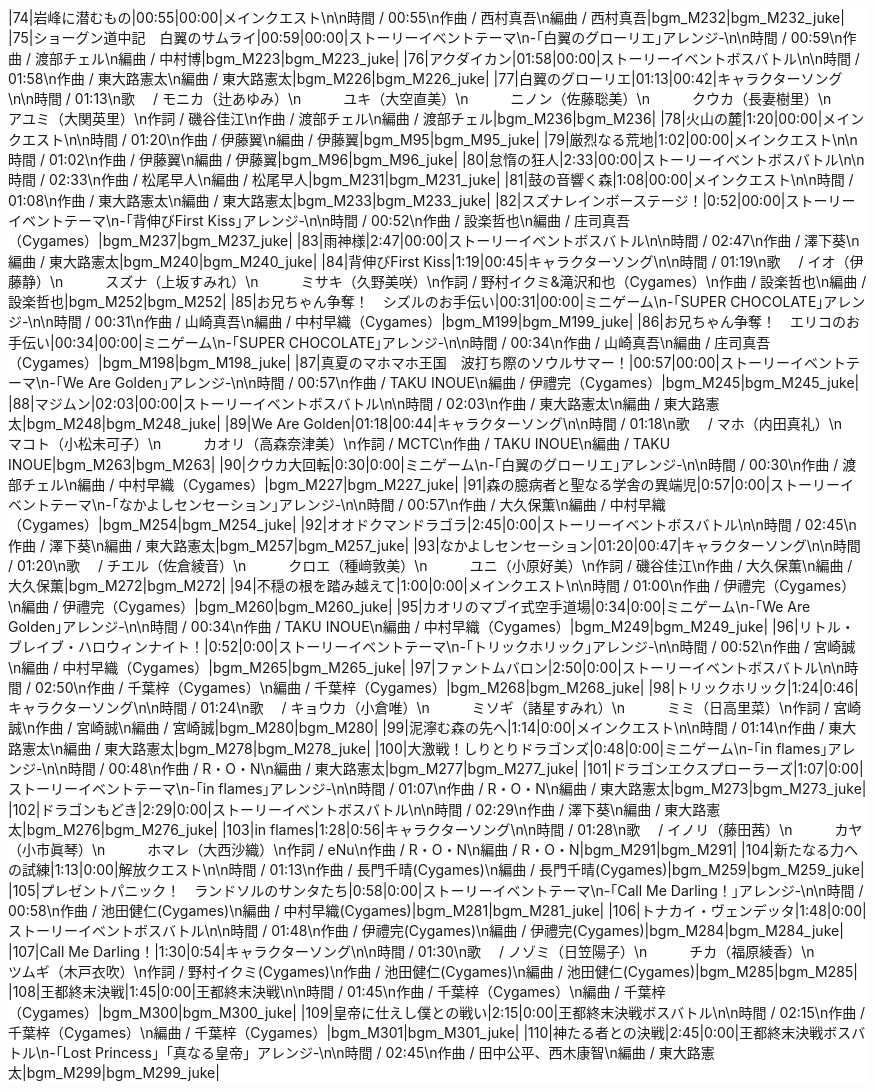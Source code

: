 |74|岩峰に潜むもの|00:55|00:00|メインクエスト\n\n時間 / 00:55\n作曲 / 西村真吾\n編曲 / 西村真吾|bgm_M232|bgm_M232_juke|
|75|ショーグン道中記　白翼のサムライ|00:59|00:00|ストーリーイベントテーマ\n-｢白翼のグローリエ｣アレンジ-\n\n時間 / 00:59\n作曲 / 渡部チェル\n編曲 / 中村博|bgm_M223|bgm_M223_juke|
|76|アクダイカン|01:58|00:00|ストーリーイベントボスバトル\n\n時間 / 01:58\n作曲 / 東大路憲太\n編曲 / 東大路憲太|bgm_M226|bgm_M226_juke|
|77|白翼のグローリエ|01:13|00:42|キャラクターソング\n\n時間 / 01:13\n歌　 / モニカ（辻あゆみ）\n　　　ユキ（大空直美）\n　　　ニノン（佐藤聡美）\n　　　クウカ（長妻樹里）\n　　　アユミ（大関英里）\n作詞 / 磯谷佳江\n作曲 / 渡部チェル\n編曲 / 渡部チェル|bgm_M236|bgm_M236|
|78|火山の麓|1:20|00:00|メインクエスト\n\n時間 / 01:20\n作曲 / 伊藤翼\n編曲 / 伊藤翼|bgm_M95|bgm_M95_juke|
|79|厳烈なる荒地|1:02|00:00|メインクエスト\n\n時間 / 01:02\n作曲 / 伊藤翼\n編曲 / 伊藤翼|bgm_M96|bgm_M96_juke|
|80|怠惰の狂人|2:33|00:00|ストーリーイベントボスバトル\n\n時間 / 02:33\n作曲 / 松尾早人\n編曲 / 松尾早人|bgm_M231|bgm_M231_juke|
|81|鼓の音響く森|1:08|00:00|メインクエスト\n\n時間 / 01:08\n作曲 / 東大路憲太\n編曲 / 東大路憲太|bgm_M233|bgm_M233_juke|
|82|スズナレインボーステージ！|0:52|00:00|ストーリーイベントテーマ\n-｢背伸びFirst Kiss｣アレンジ-\n\n時間 / 00:52\n作曲 / 設楽哲也\n編曲 / 庄司真吾（Cygames）|bgm_M237|bgm_M237_juke|
|83|雨神様|2:47|00:00|ストーリーイベントボスバトル\n\n時間 / 02:47\n作曲 / 澤下葵\n編曲 / 東大路憲太|bgm_M240|bgm_M240_juke|
|84|背伸びFirst Kiss|1:19|00:45|キャラクターソング\n\n時間 / 01:19\n歌　 / イオ（伊藤静）\n　　　スズナ（上坂すみれ）\n　　　ミサキ（久野美咲）\n作詞 / 野村イクミ&滝沢和也（Cygames）\n作曲 / 設楽哲也\n編曲 / 設楽哲也|bgm_M252|bgm_M252|
|85|お兄ちゃん争奪！　シズルのお手伝い|00:31|00:00|ミニゲーム\n-｢SUPER CHOCOLATE｣アレンジ-\n\n時間 / 00:31\n作曲 / 山崎真吾\n編曲 / 中村早織（Cygames）|bgm_M199|bgm_M199_juke|
|86|お兄ちゃん争奪！　エリコのお手伝い|00:34|00:00|ミニゲーム\n-｢SUPER CHOCOLATE｣アレンジ-\n\n時間 / 00:34\n作曲 / 山崎真吾\n編曲 / 庄司真吾（Cygames）|bgm_M198|bgm_M198_juke|
|87|真夏のマホマホ王国　波打ち際のソウルサマー！|00:57|00:00|ストーリーイベントテーマ\n-｢We Are Golden｣アレンジ-\n\n時間 / 00:57\n作曲 / TAKU INOUE\n編曲 / 伊禮完（Cygames）|bgm_M245|bgm_M245_juke|
|88|マジムン|02:03|00:00|ストーリーイベントボスバトル\n\n時間 / 02:03\n作曲 / 東大路憲太\n編曲 / 東大路憲太|bgm_M248|bgm_M248_juke|
|89|We Are Golden|01:18|00:44|キャラクターソング\n\n時間 / 01:18\n歌　 / マホ（内田真礼）\n　　　マコト（小松未可子）\n　　　カオリ（高森奈津美）\n作詞 / MCTC\n作曲 / TAKU INOUE\n編曲 / TAKU INOUE|bgm_M263|bgm_M263|
|90|クウカ大回転|0:30|0:00|ミニゲーム\n-｢白翼のグローリエ｣アレンジ-\n\n時間 / 00:30\n作曲 / 渡部チェル\n編曲 / 中村早織（Cygames）|bgm_M227|bgm_M227_juke|
|91|森の臆病者と聖なる学舎の異端児|0:57|0:00|ストーリーイベントテーマ\n-｢なかよしセンセーション｣アレンジ-\n\n時間 / 00:57\n作曲 / 大久保薫\n編曲 / 中村早織（Cygames）|bgm_M254|bgm_M254_juke|
|92|オオドクマンドラゴラ|2:45|0:00|ストーリーイベントボスバトル\n\n時間 / 02:45\n作曲 / 澤下葵\n編曲 / 東大路憲太|bgm_M257|bgm_M257_juke|
|93|なかよしセンセーション|01:20|00:47|キャラクターソング\n\n時間 / 01:20\n歌　 / チエル（佐倉綾音）\n　　　クロエ（種﨑敦美）\n　　　ユニ（小原好美）\n作詞 / 磯谷佳江\n作曲 / 大久保薫\n編曲 / 大久保薫|bgm_M272|bgm_M272|
|94|不穏の根を踏み越えて|1:00|0:00|メインクエスト\n\n時間 / 01:00\n作曲 / 伊禮完（Cygames）\n編曲 / 伊禮完（Cygames）|bgm_M260|bgm_M260_juke|
|95|カオリのマブイ式空手道場|0:34|0:00|ミニゲーム\n-｢We Are Golden｣アレンジ-\n\n時間 / 00:34\n作曲 / TAKU INOUE\n編曲 / 中村早織（Cygames）|bgm_M249|bgm_M249_juke|
|96|リトル・ブレイブ・ハロウィンナイト！|0:52|0:00|ストーリーイベントテーマ\n-｢トリックホリック｣アレンジ-\n\n時間 / 00:52\n作曲 / 宮崎誠\n編曲 / 中村早織（Cygames）|bgm_M265|bgm_M265_juke|
|97|ファントムバロン|2:50|0:00|ストーリーイベントボスバトル\n\n時間 / 02:50\n作曲 / 千葉梓（Cygames）\n編曲 / 千葉梓（Cygames）|bgm_M268|bgm_M268_juke|
|98|トリックホリック|1:24|0:46|キャラクターソング\n\n時間 / 01:24\n歌　 / キョウカ（小倉唯）\n　　　ミソギ（諸星すみれ）\n　　　ミミ（日高里菜）\n作詞 / 宮崎誠\n作曲 / 宮崎誠\n編曲 / 宮崎誠|bgm_M280|bgm_M280|
|99|泥濘む森の先へ|1:14|0:00|メインクエスト\n\n時間 / 01:14\n作曲 / 東大路憲太\n編曲 / 東大路憲太|bgm_M278|bgm_M278_juke|
|100|大激戦！しりとりドラゴンズ|0:48|0:00|ミニゲーム\n-｢in flames｣アレンジ-\n\n時間 / 00:48\n作曲 / R・O・N\n編曲 / 東大路憲太|bgm_M277|bgm_M277_juke|
|101|ドラゴンエクスプローラーズ|1:07|0:00|ストーリーイベントテーマ\n-｢in flames｣アレンジ-\n\n時間 / 01:07\n作曲 / R・O・N\n編曲 / 東大路憲太|bgm_M273|bgm_M273_juke|
|102|ドラゴンもどき|2:29|0:00|ストーリーイベントボスバトル\n\n時間 / 02:29\n作曲 / 澤下葵\n編曲 / 東大路憲太|bgm_M276|bgm_M276_juke|
|103|in flames|1:28|0:56|キャラクターソング\n\n時間 / 01:28\n歌　 / イノリ（藤田茜）\n　　　カヤ（小市眞琴）\n　　　ホマレ（大西沙織）\n作詞 / eNu\n作曲 / R・O・N\n編曲 / R・O・N|bgm_M291|bgm_M291|
|104|新たなる力への試練|1:13|0:00|解放クエスト\n\n時間 / 01:13\n作曲 / 長門千晴(Cygames)\n編曲 / 長門千晴(Cygames)|bgm_M259|bgm_M259_juke|
|105|プレゼントパニック！　ランドソルのサンタたち|0:58|0:00|ストーリーイベントテーマ\n-｢Call Me Darling！｣アレンジ-\n\n時間 / 00:58\n作曲 / 池田健仁(Cygames)\n編曲 / 中村早織(Cygames)|bgm_M281|bgm_M281_juke|
|106|トナカイ・ヴェンデッタ|1:48|0:00|ストーリーイベントボスバトル\n\n時間 / 01:48\n作曲 / 伊禮完(Cygames)\n編曲 / 伊禮完(Cygames)|bgm_M284|bgm_M284_juke|
|107|Call Me Darling！|1:30|0:54|キャラクターソング\n\n時間 / 01:30\n歌　 / ノゾミ（日笠陽子）\n　　　チカ（福原綾香）\n　　　ツムギ（木戸衣吹）\n作詞 / 野村イクミ(Cygames)\n作曲 / 池田健仁(Cygames)\n編曲 / 池田健仁(Cygames)|bgm_M285|bgm_M285|
|108|王都終末決戦|1:45|0:00|王都終末決戦\n\n時間 / 01:45\n作曲 / 千葉梓（Cygames）\n編曲 / 千葉梓（Cygames）|bgm_M300|bgm_M300_juke|
|109|皇帝に仕えし僕との戦い|2:15|0:00|王都終末決戦ボスバトル\n\n時間 / 02:15\n作曲 / 千葉梓（Cygames）\n編曲 / 千葉梓（Cygames）|bgm_M301|bgm_M301_juke|
|110|神たる者との決戦|2:45|0:00|王都終末決戦ボスバトル\n-｢Lost Princess｣「真なる皇帝」アレンジ-\n\n時間 / 02:45\n作曲 / 田中公平、西木康智\n編曲 / 東大路憲太|bgm_M299|bgm_M299_juke|
